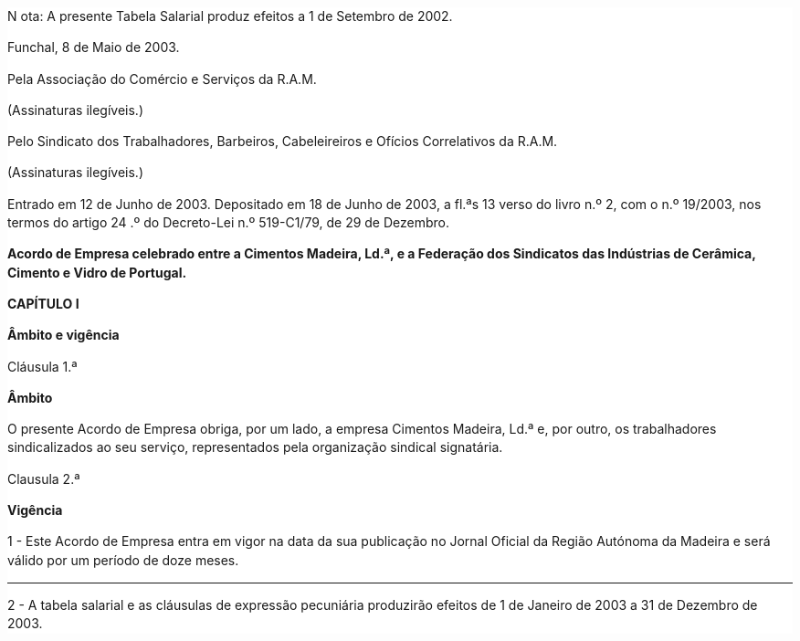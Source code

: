

N ota: A presente Tabela Salarial produz efeitos a 1 de Setembro
de 2002.


Funchal, 8 de Maio de 2003.


Pela Associação do Comércio e Serviços da R.A.M.


(Assinaturas ilegíveis.)


Pelo Sindicato dos Trabalhadores, Barbeiros, Cabeleireiros e
Ofícios Correlativos da R.A.M.


(Assinaturas ilegíveis.)


Entrado em 12 de Junho de 2003.
Depositado em 18 de Junho de 2003, a fl.ªs 13 verso do livro
n.º 2, com o n.º 19/2003, nos termos do artigo 24 .º do Decreto-Lei
n.º 519-C1/79, de 29 de Dezembro.


**Acordo de Empresa celebrado entre a Cimentos Madeira, Ld.ª,
e a Federação dos Sindicatos das Indústrias de Cerâmica,
Cimento e Vidro de Portugal.**


**CAPÍTULO I**


**Âmbito e vigência**


Cláusula 1.ª


**Âmbito**


O presente Acordo de Empresa obriga, por um lado, a
empresa Cimentos Madeira, Ld.ª e, por outro, os
trabalhadores sindicalizados ao seu serviço, representados
pela organização sindical signatária.


Clausula 2.ª


**Vigência**


1 - Este Acordo de Empresa entra em vigor na data da sua
publicação no Jornal Oficial da Região Autónoma da
Madeira e será válido por um período de doze meses.




---

2 - A tabela salarial e as cláusulas de expressão
pecuniária produzirão efeitos de 1 de Janeiro de 2003 a 31
de Dezembro de 2003.
